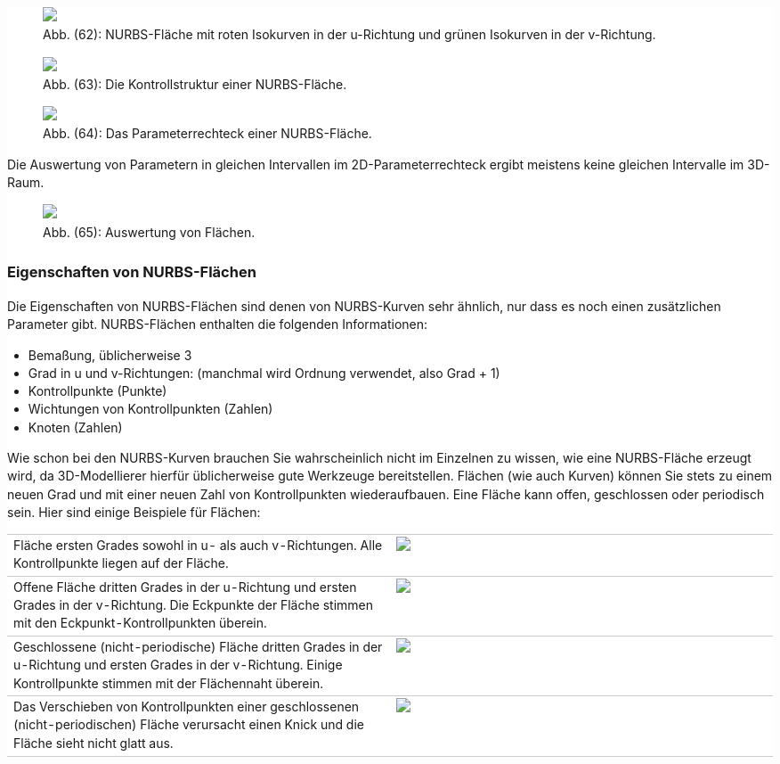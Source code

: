 <figure>
   <img src="/images/math-image80.png" width="500px">
   <figcaption>Abb. (62): NURBS-Fläche mit roten Isokurven in der u-Richtung und grünen Isokurven in der v-Richtung.</figcaption>
</figure>  

<figure>
   <img src="/images/math-image78.png" width="500px">
   <figcaption>Abb. (63): Die Kontrollstruktur einer NURBS-Fläche.</figcaption>
</figure>  

<figure>
   <img src="/images/math-image84.png" width="500px">
   <figcaption>Abb. (64): Das Parameterrechteck einer NURBS-Fläche.</figcaption>
</figure>  

Die Auswertung von Parametern in gleichen Intervallen im 2D-Parameterrechteck ergibt meistens keine gleichen Intervalle im 3D-Raum.  

<figure>
   <img src="/images/math-image82.png">
   <figcaption>Abb. (65): Auswertung von Flächen.</figcaption>
</figure>  

### Eigenschaften von NURBS-Flächen

Die Eigenschaften von NURBS-Flächen sind denen von NURBS-Kurven sehr ähnlich, nur dass es noch einen zusätzlichen Parameter gibt. NURBS-Flächen enthalten die folgenden Informationen:  

- Bemaßung, üblicherweise 3  
- Grad in u und v-Richtungen: (manchmal wird Ordnung verwendet, also Grad + 1)  
- Kontrollpunkte (Punkte)  
- Wichtungen von Kontrollpunkten (Zahlen)  
- Knoten (Zahlen)  

Wie schon bei den NURBS-Kurven brauchen Sie wahrscheinlich nicht im Einzelnen zu wissen, wie eine NURBS-Fläche erzeugt wird, da 3D-Modellierer hierfür üblicherweise gute Werkzeuge bereitstellen. Flächen (wie auch Kurven) können Sie stets zu einem neuen Grad und mit einer neuen Zahl von Kontrollpunkten wiederaufbauen. Eine Fläche kann offen, geschlossen oder periodisch sein. Hier sind einige Beispiele für Flächen:  

<table width="100%">  
<tr style="border-bottom: 1px solid #ccc;border-top: 1px solid #ccc;">  
<td>Fläche ersten Grades sowohl in u- als auch v-Richtungen.
Alle Kontrollpunkte liegen auf der Fläche.</td>  
<td width="50%"><img src="/images/math-image73.png"></td>  
</tr>  
<tr style="border-bottom: 1px solid #ccc;">  
<td>Offene Fläche dritten Grades in der u-Richtung und ersten Grades in der v-Richtung.
Die Eckpunkte der Fläche stimmen mit den Eckpunkt-Kontrollpunkten überein.</td>  
<td><img src="/images/math-image71.png"></td>  
</tr>  
<tr style="border-bottom: 1px solid #ccc;">  
<td>Geschlossene (nicht-periodische) Fläche dritten Grades in der u-Richtung und ersten Grades in der v-Richtung.
Einige Kontrollpunkte stimmen mit der Flächennaht überein.</td>  
<td><img src="/images/math-image76.png"></td>  
</tr>  
<tr style="border-bottom: 1px solid #ccc;">  
<td>Das Verschieben von Kontrollpunkten einer geschlossenen (nicht-periodischen) Fläche verursacht einen Knick und die Fläche sieht nicht glatt aus.</td>  
<td><img src="/images/math-image107.png"></td>  